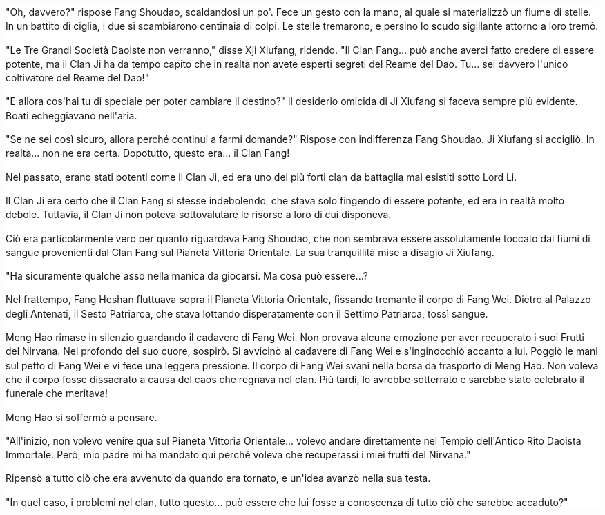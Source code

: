 
"Oh, davvero?" rispose Fang Shoudao, scaldandosi un po'. Fece un gesto con la mano, al quale si materializzò un fiume di stelle. In un battito di ciglia, i due si scambiarono centinaia di colpi. Le stelle tremarono, e persino lo scudo sigillante attorno a loro tremò.


"Le Tre Grandi Società Daoiste non verranno," disse Xji Xiufang, ridendo. "Il Clan Fang... può anche averci fatto credere di essere potente, ma il Clan Ji ha da tempo capito che in realtà non avete esperti segreti del Reame del Dao. Tu... sei davvero l'unico coltivatore del Reame del Dao!"


"E allora cos'hai tu di speciale per poter cambiare il destino?" il desiderio omicida di Ji Xiufang si faceva sempre più evidente. Boati echeggiavano nell'aria.


"Se ne sei così sicuro, allora perché continui a farmi domande?" Rispose con indifferenza Fang Shoudao. Ji Xiufang si accigliò. In realtà... non ne era certa. Dopotutto, questo era... il Clan Fang!


Nel passato, erano stati potenti come il Clan Ji, ed era uno dei più forti clan da battaglia mai esistiti sotto Lord Li.


Il Clan Ji era certo che il Clan Fang si stesse indebolendo, che stava solo fingendo di essere potente, ed era in realtà molto debole. Tuttavia, il Clan Ji non poteva sottovalutare le risorse a loro di cui disponeva.


Ciò era particolarmente vero per quanto riguardava Fang Shoudao, che non sembrava essere assolutamente toccato dai fiumi di sangue provenienti dal Clan Fang sul Pianeta Vittoria Orientale. La sua tranquillità mise a disagio Ji Xiufang.


"Ha sicuramente qualche asso nella manica da giocarsi. Ma cosa può essere...?


Nel frattempo, Fang Heshan fluttuava sopra il Pianeta Vittoria Orientale, fissando tremante il corpo di Fang Wei. Dietro al Palazzo degli Antenati, il Sesto Patriarca, che stava lottando disperatamente con il Settimo Patriarca, tossì sangue.


Meng Hao rimase in silenzio guardando il cadavere di Fang Wei. Non provava alcuna emozione per aver recuperato i suoi Frutti del Nirvana. Nel profondo del suo cuore, sospirò. Si avvicinò al cadavere di Fang Wei e s'inginocchiò accanto a lui. Poggiò le mani sul petto di Fang Wei e vi fece una leggera pressione. Il corpo di Fang Wei svanì nella borsa da trasporto di Meng Hao. Non voleva che il corpo fosse dissacrato a causa del caos che regnava nel clan. Più tardi, lo avrebbe sotterrato e sarebbe stato celebrato il funerale che meritava!


Meng Hao si soffermò a pensare.


"All'inizio, non volevo venire qua sul Pianeta Vittoria Orientale... volevo andare direttamente nel Tempio dell'Antico Rito Daoista Immortale. Però, mio padre mi ha mandato qui perché voleva che recuperassi i miei frutti del Nirvana."


Ripensò a tutto ciò che era avvenuto da quando era tornato, e un'idea avanzò nella sua testa.


"In quel caso, i problemi nel clan, tutto questo... può essere che lui fosse a conoscenza di tutto ciò che sarebbe accaduto?"

